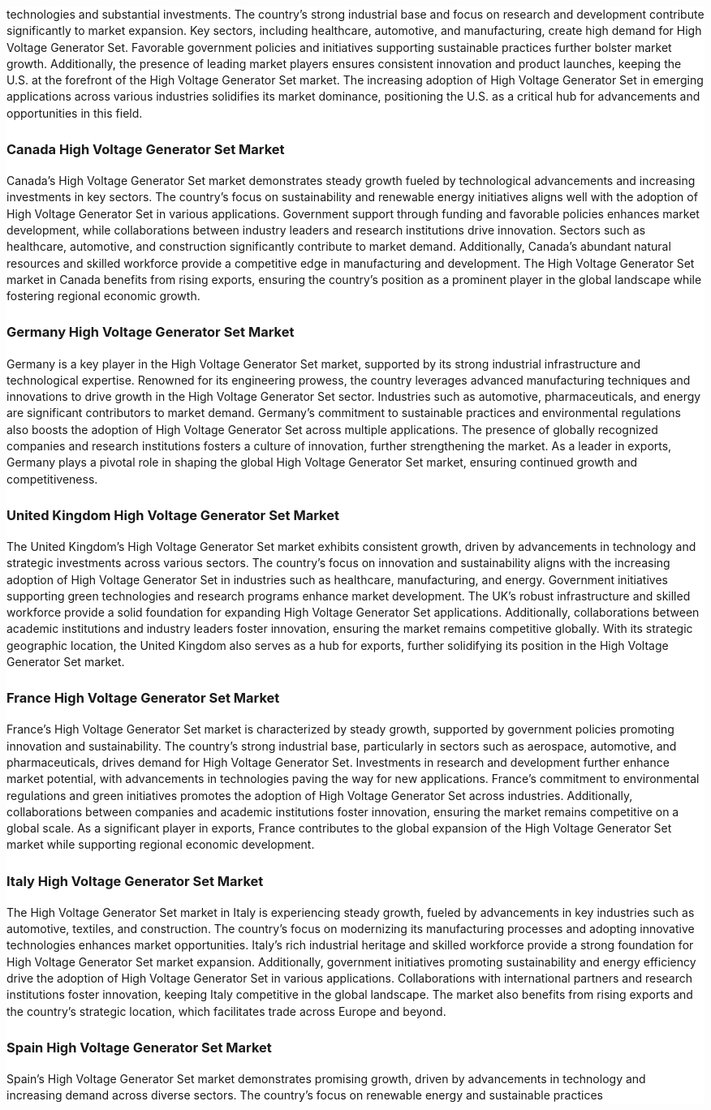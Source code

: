 technologies and substantial investments. The country&rsquo;s strong industrial base and focus on research and development contribute significantly to market expansion. Key sectors, including healthcare, automotive, and manufacturing, create high demand for High Voltage Generator Set. Favorable government policies and initiatives supporting sustainable practices further bolster market growth. Additionally, the presence of leading market players ensures consistent innovation and product launches, keeping the U.S. at the forefront of the High Voltage Generator Set market. The increasing adoption of High Voltage Generator Set in emerging applications across various industries solidifies its market dominance, positioning the U.S. as a critical hub for advancements and opportunities in this field.</p><h3>Canada High Voltage Generator Set Market</h3><p>Canada&rsquo;s High Voltage Generator Set market demonstrates steady growth fueled by technological advancements and increasing investments in key sectors. The country&rsquo;s focus on sustainability and renewable energy initiatives aligns well with the adoption of High Voltage Generator Set in various applications. Government support through funding and favorable policies enhances market development, while collaborations between industry leaders and research institutions drive innovation. Sectors such as healthcare, automotive, and construction significantly contribute to market demand. Additionally, Canada&rsquo;s abundant natural resources and skilled workforce provide a competitive edge in manufacturing and development. The High Voltage Generator Set market in Canada benefits from rising exports, ensuring the country&rsquo;s position as a prominent player in the global landscape while fostering regional economic growth.</p><h3>Germany High Voltage Generator Set Market</h3><p>Germany is a key player in the High Voltage Generator Set market, supported by its strong industrial infrastructure and technological expertise. Renowned for its engineering prowess, the country leverages advanced manufacturing techniques and innovations to drive growth in the High Voltage Generator Set sector. Industries such as automotive, pharmaceuticals, and energy are significant contributors to market demand. Germany&rsquo;s commitment to sustainable practices and environmental regulations also boosts the adoption of High Voltage Generator Set across multiple applications. The presence of globally recognized companies and research institutions fosters a culture of innovation, further strengthening the market. As a leader in exports, Germany plays a pivotal role in shaping the global High Voltage Generator Set market, ensuring continued growth and competitiveness.</p><h3>United Kingdom High Voltage Generator Set Market</h3><p>The United Kingdom&rsquo;s High Voltage Generator Set market exhibits consistent growth, driven by advancements in technology and strategic investments across various sectors. The country&rsquo;s focus on innovation and sustainability aligns with the increasing adoption of High Voltage Generator Set in industries such as healthcare, manufacturing, and energy. Government initiatives supporting green technologies and research programs enhance market development. The UK&rsquo;s robust infrastructure and skilled workforce provide a solid foundation for expanding High Voltage Generator Set applications. Additionally, collaborations between academic institutions and industry leaders foster innovation, ensuring the market remains competitive globally. With its strategic geographic location, the United Kingdom also serves as a hub for exports, further solidifying its position in the High Voltage Generator Set market.</p><h3>France High Voltage Generator Set Market</h3><p>France&rsquo;s High Voltage Generator Set market is characterized by steady growth, supported by government policies promoting innovation and sustainability. The country&rsquo;s strong industrial base, particularly in sectors such as aerospace, automotive, and pharmaceuticals, drives demand for High Voltage Generator Set. Investments in research and development further enhance market potential, with advancements in technologies paving the way for new applications. France&rsquo;s commitment to environmental regulations and green initiatives promotes the adoption of High Voltage Generator Set across industries. Additionally, collaborations between companies and academic institutions foster innovation, ensuring the market remains competitive on a global scale. As a significant player in exports, France contributes to the global expansion of the High Voltage Generator Set market while supporting regional economic development.</p><h3>Italy High Voltage Generator Set Market</h3><p>The High Voltage Generator Set market in Italy is experiencing steady growth, fueled by advancements in key industries such as automotive, textiles, and construction. The country&rsquo;s focus on modernizing its manufacturing processes and adopting innovative technologies enhances market opportunities. Italy&rsquo;s rich industrial heritage and skilled workforce provide a strong foundation for High Voltage Generator Set market expansion. Additionally, government initiatives promoting sustainability and energy efficiency drive the adoption of High Voltage Generator Set in various applications. Collaborations with international partners and research institutions foster innovation, keeping Italy competitive in the global landscape. The market also benefits from rising exports and the country&rsquo;s strategic location, which facilitates trade across Europe and beyond.</p><h3>Spain High Voltage Generator Set Market</h3><p>Spain&rsquo;s High Voltage Generator Set market demonstrates promising growth, driven by advancements in technology and increasing demand across diverse sectors. The country&rsquo;s focus on renewable energy and sustainable practices